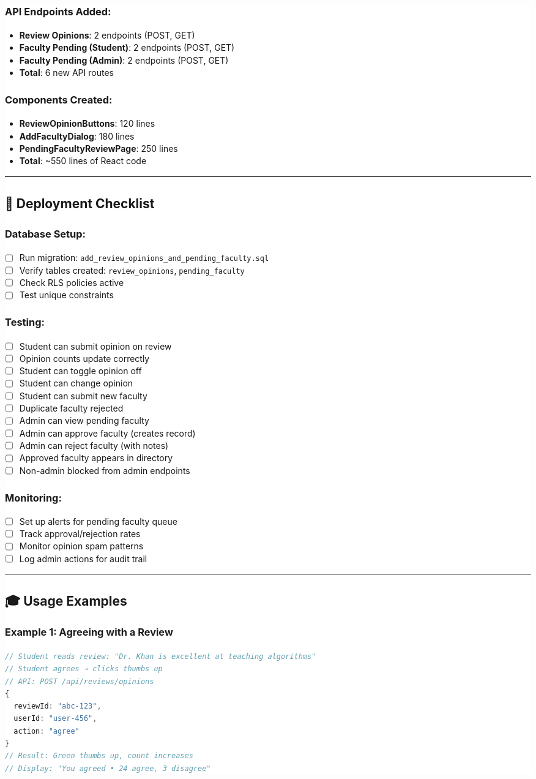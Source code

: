 ### API Endpoints Added:
- **Review Opinions**: 2 endpoints (POST, GET)
- **Faculty Pending (Student)**: 2 endpoints (POST, GET)
- **Faculty Pending (Admin)**: 2 endpoints (POST, GET)
- **Total**: 6 new API routes

### Components Created:
- **ReviewOpinionButtons**: 120 lines
- **AddFacultyDialog**: 180 lines
- **PendingFacultyReviewPage**: 250 lines
- **Total**: ~550 lines of React code

---

## 🚀 Deployment Checklist

### Database Setup:
- [ ] Run migration: `add_review_opinions_and_pending_faculty.sql`
- [ ] Verify tables created: `review_opinions`, `pending_faculty`
- [ ] Check RLS policies active
- [ ] Test unique constraints

### Testing:
- [ ] Student can submit opinion on review
- [ ] Opinion counts update correctly
- [ ] Student can toggle opinion off
- [ ] Student can change opinion
- [ ] Student can submit new faculty
- [ ] Duplicate faculty rejected
- [ ] Admin can view pending faculty
- [ ] Admin can approve faculty (creates record)
- [ ] Admin can reject faculty (with notes)
- [ ] Approved faculty appears in directory
- [ ] Non-admin blocked from admin endpoints

### Monitoring:
- [ ] Set up alerts for pending faculty queue
- [ ] Track approval/rejection rates
- [ ] Monitor opinion spam patterns
- [ ] Log admin actions for audit trail

---

## 🎓 Usage Examples

### Example 1: Agreeing with a Review
```typescript
// Student reads review: "Dr. Khan is excellent at teaching algorithms"
// Student agrees → clicks thumbs up
// API: POST /api/reviews/opinions
{
  reviewId: "abc-123",
  userId: "user-456",
  action: "agree"
}
// Result: Green thumbs up, count increases
// Display: "You agreed • 24 agree, 3 disagree"
```
